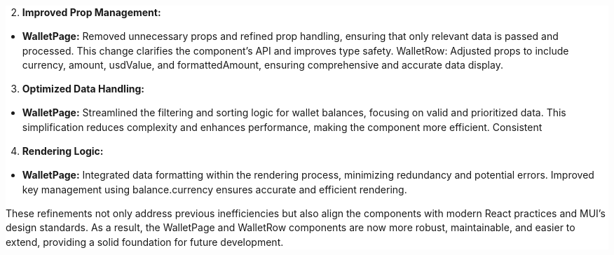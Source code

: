 2. **Improved Prop Management:**

- **WalletPage:** Removed unnecessary props and refined prop handling, ensuring
  that only relevant data is passed and processed. This change clarifies the
  component’s API and improves type safety. WalletRow: Adjusted props to include
  currency, amount, usdValue, and formattedAmount, ensuring comprehensive and
  accurate data display.

3. **Optimized Data Handling:**

- **WalletPage:** Streamlined the filtering and sorting logic for wallet
  balances, focusing on valid and prioritized data. This simplification reduces
  complexity and enhances performance, making the component more efficient.
  Consistent

4. **Rendering Logic:**

- **WalletPage:** Integrated data formatting within the rendering process,
  minimizing redundancy and potential errors. Improved key management using
  balance.currency ensures accurate and efficient rendering.

These refinements not only address previous inefficiencies but also align the
components with modern React practices and MUI’s design standards. As a result,
the WalletPage and WalletRow components are now more robust, maintainable, and
easier to extend, providing a solid foundation for future development.
